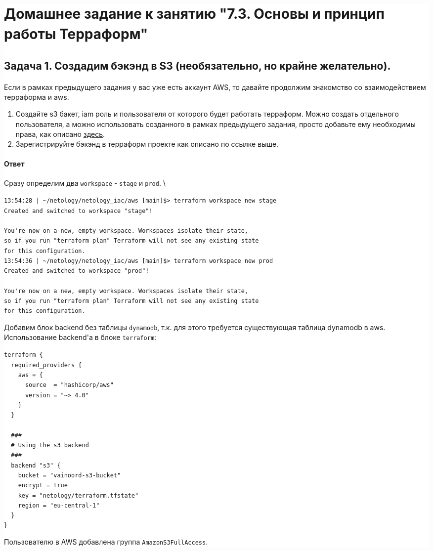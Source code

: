 # Домашнее задание к занятию "7.3. Основы и принцип работы Терраформ"

## Задача 1. Создадим бэкэнд в S3 (необязательно, но крайне желательно).

Если в рамках предыдущего задания у вас уже есть аккаунт AWS, то давайте продолжим знакомство со взаимодействием
терраформа и aws. 

1. Создайте s3 бакет, iam роль и пользователя от которого будет работать терраформ. Можно создать отдельного пользователя,
а можно использовать созданного в рамках предыдущего задания, просто добавьте ему необходимы права, как описано 
[здесь](https://www.terraform.io/docs/backends/types/s3.html).
1. Зарегистрируйте бэкэнд в терраформ проекте как описано по ссылке выше. 

#### Ответ

Сразу определим два `workspace` - `stage` и `prod`. \
```
13:54:28 | ~/netology/netology_iac/aws [main]$> terraform workspace new stage
Created and switched to workspace "stage"!

You're now on a new, empty workspace. Workspaces isolate their state,
so if you run "terraform plan" Terraform will not see any existing state
for this configuration.
13:54:36 | ~/netology/netology_iac/aws [main]$> terraform workspace new prod
Created and switched to workspace "prod"!

You're now on a new, empty workspace. Workspaces isolate their state,
so if you run "terraform plan" Terraform will not see any existing state
for this configuration.
```
Добавим блок backend без таблицы `dynamodb`, т.к. для этого требуется существующая таблица dynamodb в aws. Использование backend'a в блоке `terraform`:
```
terraform {
  required_providers {
    aws = {
      source  = "hashicorp/aws"
      version = "~> 4.0"
    }
  }

  ###
  # Using the s3 backend
  ###
  backend "s3" {
    bucket = "vainoord-s3-bucket"
    encrypt = true
    key = "netology/terraform.tfstate"
    region = "eu-central-1"
  }
}
```
Пользователю в AWS добавлена группа `AmazonS3FullAccess`.
